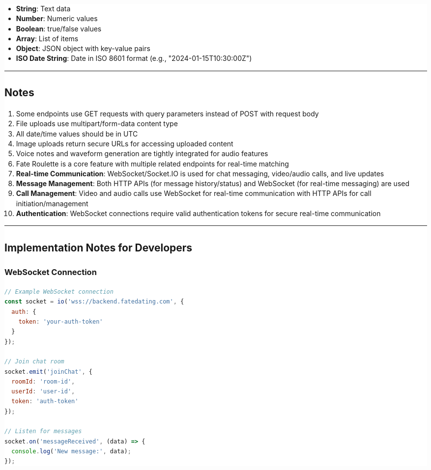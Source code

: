 - **String**: Text data
- **Number**: Numeric values
- **Boolean**: true/false values
- **Array**: List of items
- **Object**: JSON object with key-value pairs
- **ISO Date String**: Date in ISO 8601 format (e.g., "2024-01-15T10:30:00Z")

---

## Notes

1. Some endpoints use GET requests with query parameters instead of POST with request body
2. File uploads use multipart/form-data content type
3. All date/time values should be in UTC
4. Image uploads return secure URLs for accessing uploaded content
5. Voice notes and waveform generation are tightly integrated for audio features
6. Fate Roulette is a core feature with multiple related endpoints for real-time matching
7. **Real-time Communication**: WebSocket/Socket.IO is used for chat messaging, video/audio calls, and live updates
8. **Message Management**: Both HTTP APIs (for message history/status) and WebSocket (for real-time messaging) are used
9. **Call Management**: Video and audio calls use WebSocket for real-time communication with HTTP APIs for call initiation/management
10. **Authentication**: WebSocket connections require valid authentication tokens for secure real-time communication

---

## Implementation Notes for Developers

### WebSocket Connection
```javascript
// Example WebSocket connection
const socket = io('wss://backend.fatedating.com', {
  auth: {
    token: 'your-auth-token'
  }
});

// Join chat room
socket.emit('joinChat', {
  roomId: 'room-id',
  userId: 'user-id',
  token: 'auth-token'
});

// Listen for messages
socket.on('messageReceived', (data) => {
  console.log('New message:', data);
});
```
